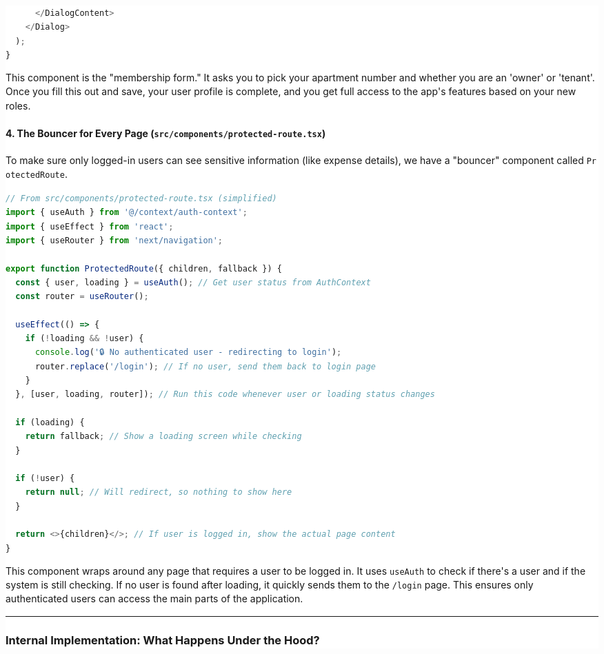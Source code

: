```typescript
      </DialogContent>
    </Dialog>
  );
}
```

This component is the "membership form." It asks you to pick your apartment number and whether you are an 'owner' or 'tenant'. Once you fill this out and save, your user profile is complete, and you get full access to the app's features based on your new roles.

#### 4. The Bouncer for Every Page (`src/components/protected-route.tsx`)

To make sure only logged-in users can see sensitive information (like expense details), we have a "bouncer" component called `ProtectedRoute`.

```typescript
// From src/components/protected-route.tsx (simplified)
import { useAuth } from '@/context/auth-context';
import { useEffect } from 'react';
import { useRouter } from 'next/navigation';

export function ProtectedRoute({ children, fallback }) {
  const { user, loading } = useAuth(); // Get user status from AuthContext
  const router = useRouter();

  useEffect(() => {
    if (!loading && !user) {
      console.log('🔒 No authenticated user - redirecting to login');
      router.replace('/login'); // If no user, send them back to login page
    }
  }, [user, loading, router]); // Run this code whenever user or loading status changes

  if (loading) {
    return fallback; // Show a loading screen while checking
  }

  if (!user) {
    return null; // Will redirect, so nothing to show here
  }

  return <>{children}</>; // If user is logged in, show the actual page content
}
```

This component wraps around any page that requires a user to be logged in. It uses `useAuth` to check if there's a user and if the system is still checking. If no user is found after loading, it quickly sends them to the `/login` page. This ensures only authenticated users can access the main parts of the application.

---

### Internal Implementation: What Happens Under the Hood?
